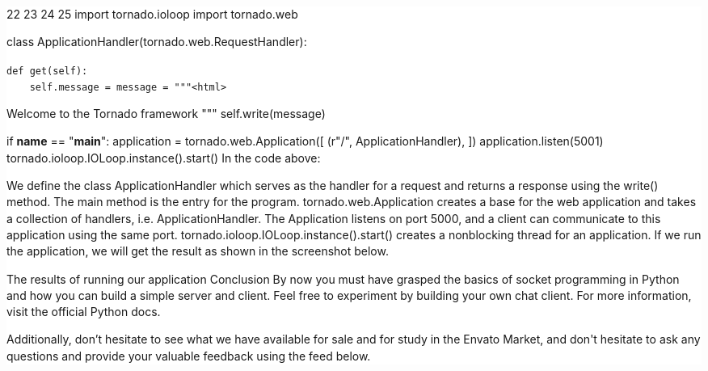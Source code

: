 22
23
24
25
import tornado.ioloop
import tornado.web


class ApplicationHandler(tornado.web.RequestHandler):

    def get(self):
        self.message = message = """<html>
<head>
    <title>Tornado Framework</title>

</head>
<body
    <h2>Welcome to the Tornado framework</h2>
</body>
</html>"""
        self.write(message)


if __name__ == "__main__":
    application = tornado.web.Application([
        (r"/", ApplicationHandler),
    ])
    application.listen(5001)
    tornado.ioloop.IOLoop.instance().start()
In the code above:

We define the class ApplicationHandler which serves as the handler for a request and returns a response using the write() method.
The main method is the entry for the program.
tornado.web.Application creates a base for the web application and takes a collection of handlers, i.e. ApplicationHandler.
The Application listens on port 5000, and a client can communicate to this application using the same port.
tornado.ioloop.IOLoop.instance().start() creates a nonblocking thread for an application.
If we run the application, we will get the result as shown in the screenshot below.

The results of running our application
Conclusion
By now you must have grasped the basics of socket programming in Python and how you can build a simple server and client. Feel free to experiment by building your own chat client. For more information, visit the official Python docs.

Additionally, don’t hesitate to see what we have available for sale and for study in the Envato Market, and don't hesitate to ask any questions and provide your valuable feedback using the feed below.
